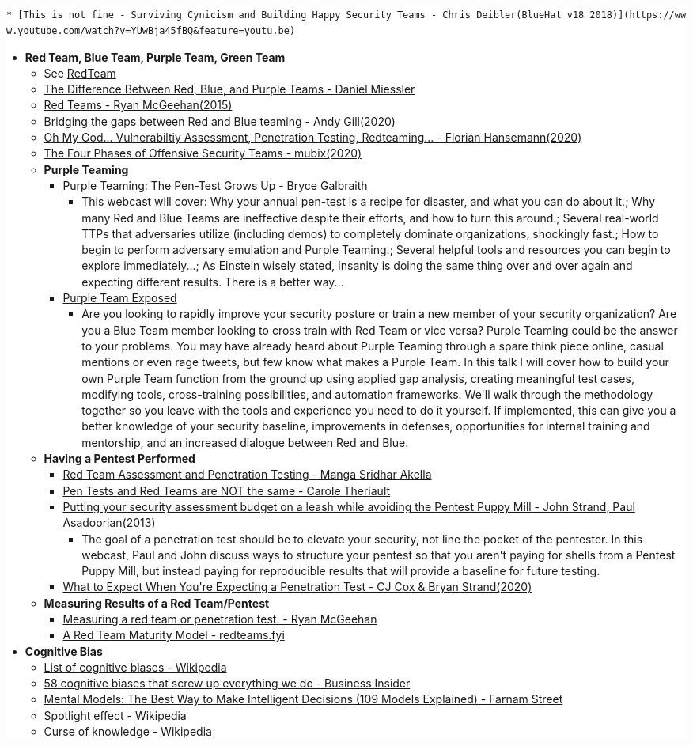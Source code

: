 	* [This is not fine - Surviving Cynicism and Building Happy Security Teams - Chris Deibler(BlueHat v18 2018)](https://www.youtube.com/watch?v=YUwBja45fBQ&feature=youtu.be)
* **Red Team, Blue Team, Purple Team, Green Team** <a name="team"></a>
	* See [RedTeam](./RT.md)
	* [The Difference Between Red, Blue, and Purple Teams - Daniel Miessler](https://danielmiessler.com/study/red-blue-purple-teams/)
	* [Red Teams - Ryan McGeehan(2015)](https://medium.com/starting-up-security/red-teams-6faa8d95f602)
	* [Bridging the gaps between Red and Blue teaming - Andy Gill(2020)](https://www.pentestpartners.com/security-blog/bridging-the-gaps-between-red-and-blue-teaming/)
	* [Oh My God... Vulnerabiltiy Assessment, Penetration Testing, Redteaming... - Florian Hansemann(2020)](https://www.sentinelone.com/blog/vulnerability-assessment-penetration-testing-redteaming-oh-my-god/)
	* [The Four Phases of Offensive Security Teams - mubix(2020)](https://malicious.link/post/2020/four-phases-of-offsec/)
	* **Purple Teaming**
		* [Purple Teaming: The Pen-Test Grows Up - Bryce Galbraith](https://www.sans.org/webcasts/purple-teaming-pen-test-grows-111630)
			* This webcast will cover: Why your annual pen-test is a recipe for disaster, and what you can do about it.; Why many Red and Blue Teams are ineffective despite their efforts, and how to turn this around.; Several real-world TTPs that adversaries utilize (including demos) to completely dominate organizations, shockingly fast.; How to begin to perform adversary emulation and Purple Teaming.; Several helpful tools and resources you can begin to explore immediately...; As Einstein wisely stated, Insanity is doing the same thing over and over again and expecting different results. There is a better way...
		* [Purple Team Exposed](https://www.youtube.com/watch?v=Mkh5cSnunrI&list=PL7D3STHEa66TbZwq9w3S2qWzoJeNo3YYN&index=13)
			* Are you looking to rapidly improve your security posture or train a new member of your security organization? Are you a Blue Team member looking to cross train with Red Team or vice versa? Purple Teaming could be the answer to your problems. You may have already heard about Purple Teaming through a spare think piece online, casual mentions or even rage tweets, but few know what makes a Purple Team. In this talk I will cover how to build your own Purple Team function from the ground up using applied gap analysis, creating meaningful test cases, modifying tools, cross-training possibilities, and automation frameworks. We'll walk through the methodology together so you leave with the tools and experience you need to do it yourself. If implemented, this can give you a better knowledge of your security baseline, improvements in defenses, opportunities for internal training and mentorship, and an increased dialogue between Red and Blue.
	* **Having a Pentest Performed**
		* [Red Team Assessment and Penetration Testing - Manga Sridhar Akella](https://www.yash.com/blog/red-team-assessment-and-penetration-testing/)
		* [Pen Tests and Red Teams are NOT the same - Carole Theriault](https://tbgsecurity.com/pen-tests-and-red-teams-are-not-the-same/)
		* [Putting your security assessment budget on a leash while avoiding the Pentest Puppy Mill - John Strand, Paul Asadoorian(2013)](https://www.sans.org/webcasts/putting-security-assessment-budget-leash-avoiding-pentest-puppy-mill-96927)
			* The goal of a penetration test should be to elevate your security, not line the pocket of the pentester. In this webcast, Paul and John discuss ways to structure your pentest so that you aren't paying for shells from a Pentest Puppy Mill, but instead paying for reproducible results that will provide a baseline for future testing.
		* [What to Expect When You're Expecting a Penetration Test - CJ Cox & Bryan Strand(2020)](https://www.youtube.com/watch?v=rN8Gy7JDRoQ)
	* **Measuring Results of a Red Team/Pentest**
		* [Measuring a red team or penetration test. - Ryan McGeehan](https://medium.com/starting-up-security/measuring-a-red-team-or-penetration-test-44ea373e5089)
		* [A Red Team Maturity Model - redteams.fyi](https://redteams.fyi/)
* **Cognitive Bias** <a name="cbias"></a>
	* [List of cognitive biases - Wikipedia](https://en.wikipedia.org/wiki/List_of_cognitive_biases)
	* [58 cognitive biases that screw up everything we do - Business Insider](https://www.businessinsider.com/cognitive-biases-2015-10)
	* [Mental Models: The Best Way to Make Intelligent Decisions (109 Models Explained) - Farnam Street](https://fs.blog/mental-models/)
	* [Spotlight effect - Wikipedia](https://en.wikipedia.org/wiki/Spotlight_effect)
	* [Curse of knowledge - Wikipedia](https://en.wikipedia.org/wiki/Curse_of_knowledge)